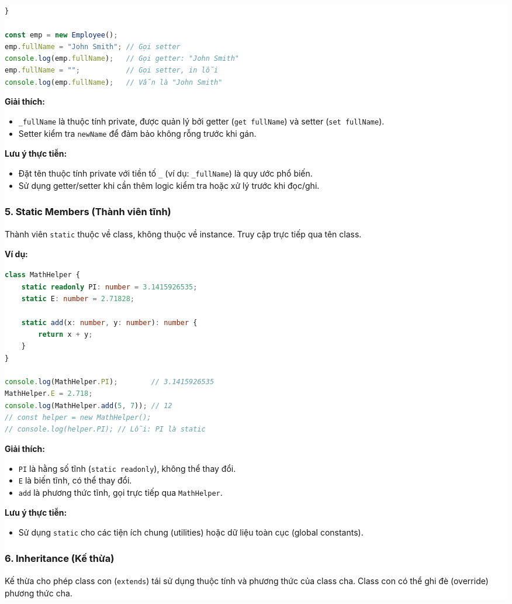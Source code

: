 ```typescript
}

const emp = new Employee();
emp.fullName = "John Smith"; // Gọi setter
console.log(emp.fullName);   // Gọi getter: "John Smith"
emp.fullName = "";           // Gọi setter, in lỗi
console.log(emp.fullName);   // Vẫn là "John Smith"
```

**Giải thích:**
- `_fullName` là thuộc tính private, được quản lý bởi getter (`get fullName`) và setter (`set fullName`).
- Setter kiểm tra `newName` để đảm bảo không rỗng trước khi gán.

**Lưu ý thực tiễn:**
- Đặt tên thuộc tính private với tiền tố `_` (ví dụ: `_fullName`) là quy ước phổ biến.
- Sử dụng getter/setter khi cần thêm logic kiểm tra hoặc xử lý trước khi đọc/ghi.

### 5. Static Members (Thành viên tĩnh)

Thành viên `static` thuộc về class, không thuộc về instance. Truy cập trực tiếp qua tên class.

**Ví dụ:**

```typescript
class MathHelper {
    static readonly PI: number = 3.1415926535;
    static E: number = 2.71828;

    static add(x: number, y: number): number {
        return x + y;
    }
}

console.log(MathHelper.PI);        // 3.1415926535
MathHelper.E = 2.718;
console.log(MathHelper.add(5, 7)); // 12
// const helper = new MathHelper();
// console.log(helper.PI); // Lỗi: PI là static
```

**Giải thích:**
- `PI` là hằng số tĩnh (`static readonly`), không thể thay đổi.
- `E` là biến tĩnh, có thể thay đổi.
- `add` là phương thức tĩnh, gọi trực tiếp qua `MathHelper`.

**Lưu ý thực tiễn:**
- Sử dụng `static` cho các tiện ích chung (utilities) hoặc dữ liệu toàn cục (global constants).

### 6. Inheritance (Kế thừa)

Kế thừa cho phép class con (`extends`) tái sử dụng thuộc tính và phương thức của class cha. Class con có thể ghi đè (override) phương thức cha.
